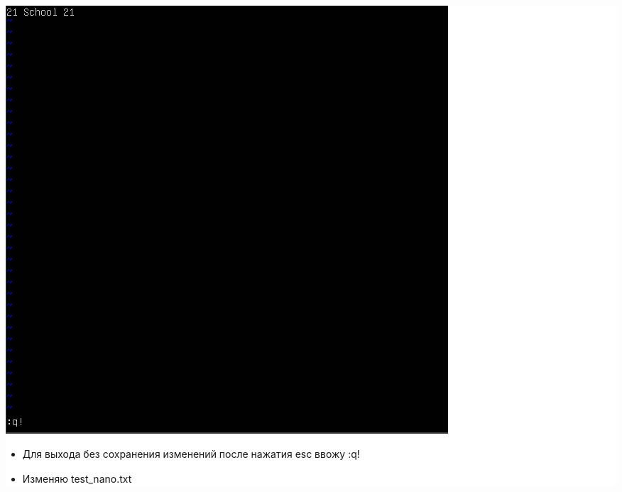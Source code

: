<img title="title" alt="OS installation screenshot" src="./Screens/7.5.png"><br>

- Для выхода без сохранения изменений после нажатия esc ввожу :q!

- Изменяю test_nano.txt
